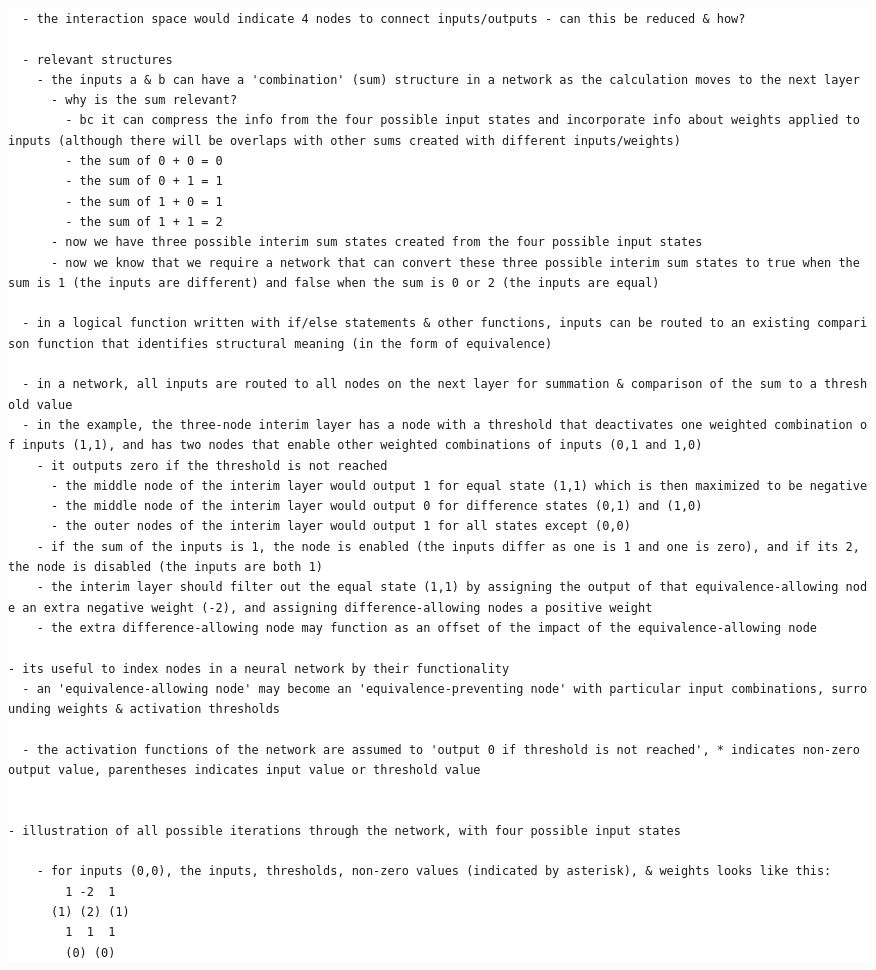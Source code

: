       - the interaction space would indicate 4 nodes to connect inputs/outputs - can this be reduced & how?
      
      - relevant structures
        - the inputs a & b can have a 'combination' (sum) structure in a network as the calculation moves to the next layer
          - why is the sum relevant? 
            - bc it can compress the info from the four possible input states and incorporate info about weights applied to inputs (although there will be overlaps with other sums created with different inputs/weights)
            - the sum of 0 + 0 = 0
            - the sum of 0 + 1 = 1
            - the sum of 1 + 0 = 1
            - the sum of 1 + 1 = 2
          - now we have three possible interim sum states created from the four possible input states
          - now we know that we require a network that can convert these three possible interim sum states to true when the sum is 1 (the inputs are different) and false when the sum is 0 or 2 (the inputs are equal)

      - in a logical function written with if/else statements & other functions, inputs can be routed to an existing comparison function that identifies structural meaning (in the form of equivalence) 

      - in a network, all inputs are routed to all nodes on the next layer for summation & comparison of the sum to a threshold value
      - in the example, the three-node interim layer has a node with a threshold that deactivates one weighted combination of inputs (1,1), and has two nodes that enable other weighted combinations of inputs (0,1 and 1,0)
        - it outputs zero if the threshold is not reached
          - the middle node of the interim layer would output 1 for equal state (1,1) which is then maximized to be negative
          - the middle node of the interim layer would output 0 for difference states (0,1) and (1,0)
          - the outer nodes of the interim layer would output 1 for all states except (0,0)
        - if the sum of the inputs is 1, the node is enabled (the inputs differ as one is 1 and one is zero), and if its 2, the node is disabled (the inputs are both 1)
        - the interim layer should filter out the equal state (1,1) by assigning the output of that equivalence-allowing node an extra negative weight (-2), and assigning difference-allowing nodes a positive weight
        - the extra difference-allowing node may function as an offset of the impact of the equivalence-allowing node
    
    - its useful to index nodes in a neural network by their functionality 
      - an 'equivalence-allowing node' may become an 'equivalence-preventing node' with particular input combinations, surrounding weights & activation thresholds

      - the activation functions of the network are assumed to 'output 0 if threshold is not reached', * indicates non-zero output value, parentheses indicates input value or threshold value

    
    - illustration of all possible iterations through the network, with four possible input states

        - for inputs (0,0), the inputs, thresholds, non-zero values (indicated by asterisk), & weights looks like this:            
            1 -2  1
          (1) (2) (1)      
            1  1  1
            (0) (0)
          